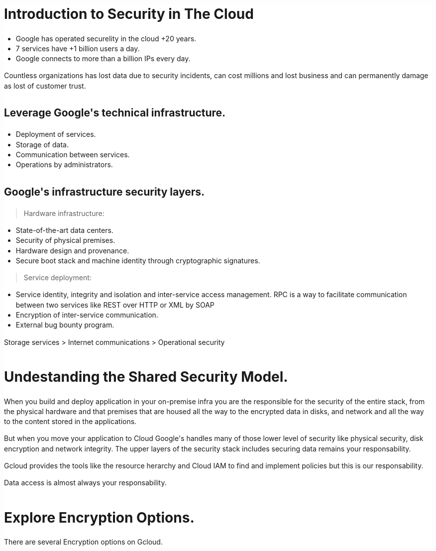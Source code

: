 # Introduction to Security in The Cloud

- Google has operated securelity in the cloud +20 years.
- 7 services have +1 billion users a day.
- Google connects to more than a billion IPs every day.

Countless organizations has lost data due to security incidents, can cost millions and lost business and can permanently damage as lost of customer trust.

## Leverage Google's technical infrastructure.

- Deployment of services.
- Storage of data.
- Communication between services.
- Operations by administrators.

## Google's infrastructure security layers.

> Hardware infrastructure: 
- State-of-the-art data centers.
- Security of physical premises.
- Hardware design and provenance.
- Secure boot stack and machine identity through cryptographic signatures.

> Service deployment:
- Service identity, integrity and isolation and inter-service access management. RPC is a way to facilitate communication between two services like REST over HTTP or XML by SOAP
- Encryption of inter-service communication.
- External bug bounty program.

Storage services > Internet communications > Operational security

# Undestanding the Shared Security Model.

When you build and deploy application in your on-premise infra you are the responsible for the security of the entire stack, from the physical hardware and that premises that are housed all the way to the encrypted data in disks, and network and all the way to the content stored in the applications.

But when you move your application to Cloud Google's handles many of those lower level of security like physical security, disk encryption and network integrity. The upper layers of the security stack includes securing data remains your responsability.

Gcloud provides the tools like the resource herarchy and Cloud IAM to find and implement policies but this is our responsability.

Data access is almost always your responsability.

# Explore Encryption Options.

There are several Encryption options on Gcloud.
